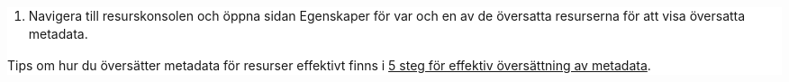 1. Navigera till resurskonsolen och öppna sidan Egenskaper för var och en av de översatta resurserna för att visa översatta metadata.

Tips om hur du översätter metadata för resurser effektivt finns i [5 steg för effektiv översättning av metadata](https://blogs.adobe.com/experiencedelivers/experience-management/translate_aemassets_metadata/).
